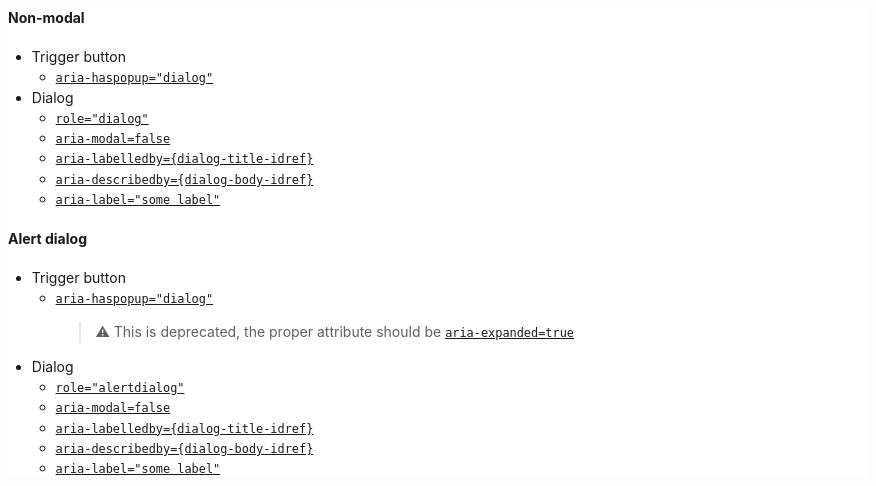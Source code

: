 #### Non-modal

- Trigger button
  - [`aria-haspopup="dialog"`](https://w3c.github.io/aria/#aria-haspopup)
- Dialog
  - [`role="dialog"`](https://w3c.github.io/aria/#dialog)
  - [`aria-modal=false`](https://w3c.github.io/aria/#aria-modal)
  - [`aria-labelledby={dialog-title-idref}`](https://w3c.github.io/aria/#aria-labelledby)
  - [`aria-describedby={dialog-body-idref}`](https://w3c.github.io/aria/#aria-describedby)
  - [`aria-label="some label"`](https://w3c.github.io/aria/#aria-label)

#### Alert dialog

- Trigger button
  - [`aria-haspopup="dialog"`](https://w3c.github.io/aria/#aria-haspopup)
    > ⚠️ This is deprecated, the proper attribute should be [`aria-expanded=true`](https://w3c.github.io/aria/#aria-expanded)
- Dialog
  - [`role="alertdialog"`](https://w3c.github.io/aria/#dialog)
  - [`aria-modal=false`](https://w3c.github.io/aria/#aria-modal)
  - [`aria-labelledby={dialog-title-idref}`](https://w3c.github.io/aria/#aria-labelledby)
  - [`aria-describedby={dialog-body-idref}`](https://w3c.github.io/aria/#aria-describedby)
  - [`aria-label="some label"`](https://w3c.github.io/aria/#aria-label)

